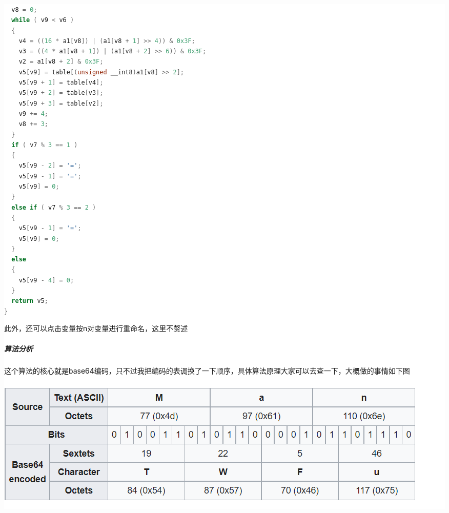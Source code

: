 ```c
  v8 = 0;
  while ( v9 < v6 )
  {
    v4 = ((16 * a1[v8]) | (a1[v8 + 1] >> 4)) & 0x3F;
    v3 = ((4 * a1[v8 + 1]) | (a1[v8 + 2] >> 6)) & 0x3F;
    v2 = a1[v8 + 2] & 0x3F;
    v5[v9] = table[(unsigned __int8)a1[v8] >> 2];
    v5[v9 + 1] = table[v4];
    v5[v9 + 2] = table[v3];
    v5[v9 + 3] = table[v2];
    v9 += 4;
    v8 += 3;
  }
  if ( v7 % 3 == 1 )
  {
    v5[v9 - 2] = '=';
    v5[v9 - 1] = '=';
    v5[v9] = 0;
  }
  else if ( v7 % 3 == 2 )
  {
    v5[v9 - 1] = '=';
    v5[v9] = 0;
  }
  else
  {
    v5[v9 - 4] = 0;
  }
  return v5;
}
```

此外，还可以点击变量按n对变量进行重命名，这里不赘述

##### 算法分析

这个算法的核心就是base64编码，只不过我把编码的表调换了一下顺序，具体算法原理大家可以去查一下，大概做的事情如下图

![](pic/2.png)
